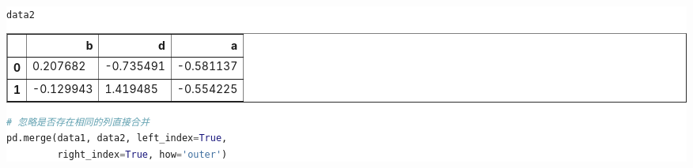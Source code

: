 


```python
data2
```




<div>
<style scoped>
    .dataframe tbody tr th:only-of-type {
        vertical-align: middle;
    }

    .dataframe tbody tr th {
        vertical-align: top;
    }

    .dataframe thead th {
        text-align: right;
    }
</style>
<table border="1" class="dataframe">
  <thead>
    <tr style="text-align: right;">
      <th></th>
      <th>b</th>
      <th>d</th>
      <th>a</th>
    </tr>
  </thead>
  <tbody>
    <tr>
      <th>0</th>
      <td>0.207682</td>
      <td>-0.735491</td>
      <td>-0.581137</td>
    </tr>
    <tr>
      <th>1</th>
      <td>-0.129943</td>
      <td>1.419485</td>
      <td>-0.554225</td>
    </tr>
  </tbody>
</table>
</div>




```python
# 忽略是否存在相同的列直接合并
pd.merge(data1, data2, left_index=True,
         right_index=True, how='outer')
```
